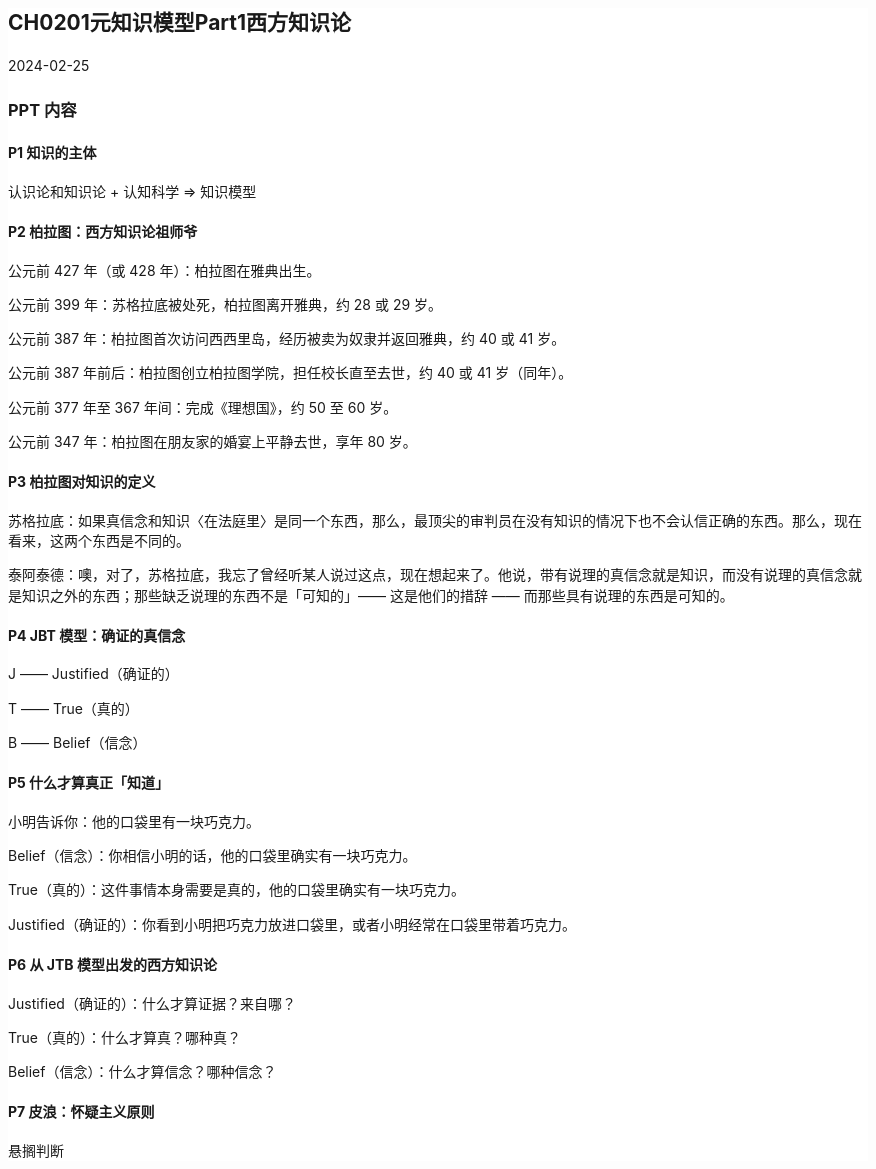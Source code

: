 ## CH0201元知识模型Part1西方知识论

2024-02-25

### PPT 内容

#### P1 知识的主体

认识论和知识论 + 认知科学 => 知识模型

#### P2 柏拉图：西方知识论祖师爷

公元前 427 年（或 428 年）：柏拉图在雅典出生。

公元前 399 年：苏格拉底被处死，柏拉图离开雅典，约 28 或 29 岁。

公元前 387 年：柏拉图首次访问西西里岛，经历被卖为奴隶并返回雅典，约 40 或 41 岁。

公元前 387 年前后：柏拉图创立柏拉图学院，担任校长直至去世，约 40 或 41 岁（同年）。

公元前 377 年至 367 年间：完成《理想国》，约 50 至 60 岁。

公元前 347 年：柏拉图在朋友家的婚宴上平静去世，享年 80 岁。

#### P3 柏拉图对知识的定义

苏格拉底：如果真信念和知识〈在法庭里〉是同一个东西，那么，最顶尖的审判员在没有知识的情况下也不会认信正确的东西。那么，现在看来，这两个东西是不同的。

泰阿泰德：噢，对了，苏格拉底，我忘了曾经听某人说过这点，现在想起来了。他说，带有说理的真信念就是知识，而没有说理的真信念就是知识之外的东西；那些缺乏说理的东西不是「可知的」—— 这是他们的措辞 —— 而那些具有说理的东西是可知的。

#### P4 JBT 模型：确证的真信念

J —— Justified（确证的）

T —— True（真的）

B —— Belief（信念）

#### P5 什么才算真正「知道」

小明告诉你：他的口袋里有一块巧克力。

Belief（信念）：你相信小明的话，他的口袋里确实有一块巧克力。

True（真的）：这件事情本身需要是真的，他的口袋里确实有一块巧克力。

Justified（确证的）：你看到小明把巧克力放进口袋里，或者小明经常在口袋里带着巧克力。

#### P6 从 JTB 模型出发的西方知识论

Justified（确证的）：什么才算证据？来自哪？

True（真的）：什么才算真？哪种真？

Belief（信念）：什么才算信念？哪种信念？

#### P7 皮浪：怀疑主义原则

悬搁判断
